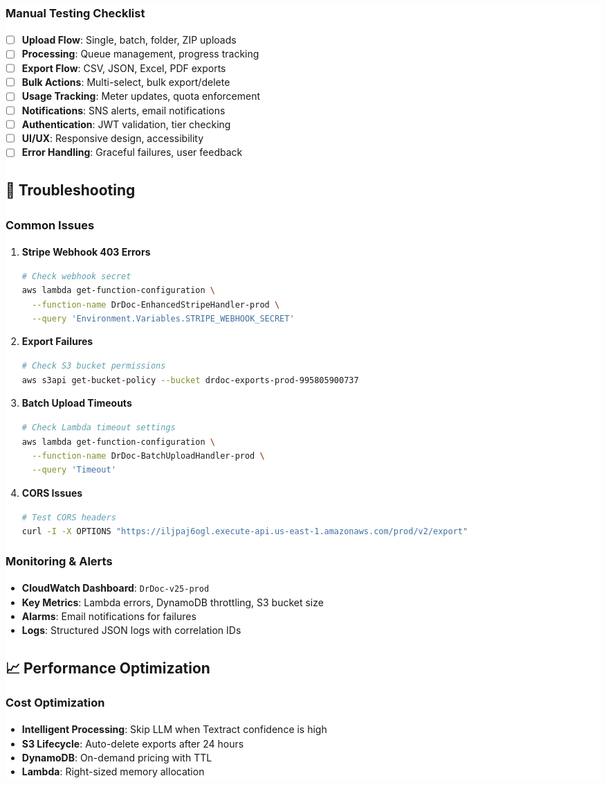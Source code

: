 ### Manual Testing Checklist
- [ ] **Upload Flow**: Single, batch, folder, ZIP uploads
- [ ] **Processing**: Queue management, progress tracking
- [ ] **Export Flow**: CSV, JSON, Excel, PDF exports
- [ ] **Bulk Actions**: Multi-select, bulk export/delete
- [ ] **Usage Tracking**: Meter updates, quota enforcement
- [ ] **Notifications**: SNS alerts, email notifications
- [ ] **Authentication**: JWT validation, tier checking
- [ ] **UI/UX**: Responsive design, accessibility
- [ ] **Error Handling**: Graceful failures, user feedback

## 🚨 Troubleshooting

### Common Issues

1. **Stripe Webhook 403 Errors**
   ```bash
   # Check webhook secret
   aws lambda get-function-configuration \
     --function-name DrDoc-EnhancedStripeHandler-prod \
     --query 'Environment.Variables.STRIPE_WEBHOOK_SECRET'
   ```

2. **Export Failures**
   ```bash
   # Check S3 bucket permissions
   aws s3api get-bucket-policy --bucket drdoc-exports-prod-995805900737
   ```

3. **Batch Upload Timeouts**
   ```bash
   # Check Lambda timeout settings
   aws lambda get-function-configuration \
     --function-name DrDoc-BatchUploadHandler-prod \
     --query 'Timeout'
   ```

4. **CORS Issues**
   ```bash
   # Test CORS headers
   curl -I -X OPTIONS "https://iljpaj6ogl.execute-api.us-east-1.amazonaws.com/prod/v2/export"
   ```

### Monitoring & Alerts

- **CloudWatch Dashboard**: `DrDoc-v25-prod`
- **Key Metrics**: Lambda errors, DynamoDB throttling, S3 bucket size
- **Alarms**: Email notifications for failures
- **Logs**: Structured JSON logs with correlation IDs

## 📈 Performance Optimization

### Cost Optimization
- **Intelligent Processing**: Skip LLM when Textract confidence is high
- **S3 Lifecycle**: Auto-delete exports after 24 hours
- **DynamoDB**: On-demand pricing with TTL
- **Lambda**: Right-sized memory allocation
